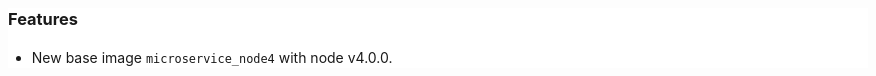 




















### Features































































- New base image `microservice_node4` with node v4.0.0.



